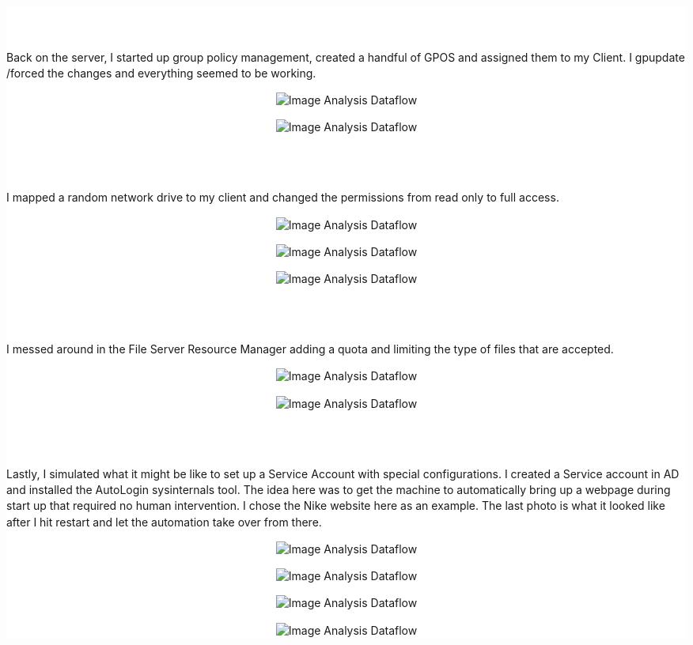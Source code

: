 <br/>
<br/>

Back on the server, I started up group policy management, created a handful of GPOS and assigned them to my Client. I gpupdate /forced the changes and everything seemed to be working. 

<p align="center">
<img src="https://i.imgur.com/mJkbHEU.png" height="85%" width="85%" alt="Image Analysis Dataflow"/>
</p>
<p align="center">
<img src="https://i.imgur.com/UJqBkJQ.png" height="85%" width="85%" alt="Image Analysis Dataflow"/>
</p>

<br/>
<br/>

I mapped a random network drive to my client and changed the permissions from read only to full access. 

<p align="center">
<img src="https://i.imgur.com/33Ux4eW.png" height="85%" width="85%" alt="Image Analysis Dataflow"/>
</p>
<p align="center">
<img src="https://i.imgur.com/i17kVmc.png" height="85%" width="85%" alt="Image Analysis Dataflow"/>
</p>
<p align="center">
<img src="https://i.imgur.com/lD9yNLr.png" height="85%" width="85%" alt="Image Analysis Dataflow"/>
</p>

<br/>
<br/>

I messed around in the File Server Resource Manager adding a quota and limiting the type of files that are accepted. 

<p align="center">
<img src="https://i.imgur.com/m8oziGy.png" height="85%" width="85%" alt="Image Analysis Dataflow"/>
</p>
<p align="center">
<img src="https://i.imgur.com/Hee78Y1.png" height="85%" width="85%" alt="Image Analysis Dataflow"/>
</p>

<br/>
<br/>

Lastly, I simulated what it might be like to set up a Service Account with special configurations. I created a Service account in AD and installed the AutoLogin sysinternals tool. The idea here was to get the machine to automatically bring up a webpage during start up that required no human intervention. I chose the Nike website here as an example. The last photo is what it looked like after I hit restart and let the automation take over from there. 

<p align="center">
<img src="https://i.imgur.com/Pv9LcaZ.png" height="85%" width="85%" alt="Image Analysis Dataflow"/>
</p>
<p align="center">
<img src="https://i.imgur.com/BXi36WC.png" height="85%" width="85%" alt="Image Analysis Dataflow"/>
</p>
<p align="center">
<img src="https://i.imgur.com/vHkJtQ9.png" height="85%" width="85%" alt="Image Analysis Dataflow"/>
</p>
<p align="center">
<img src="https://i.imgur.com/NylqM8t.png" height="85%" width="85%" alt="Image Analysis Dataflow"/>